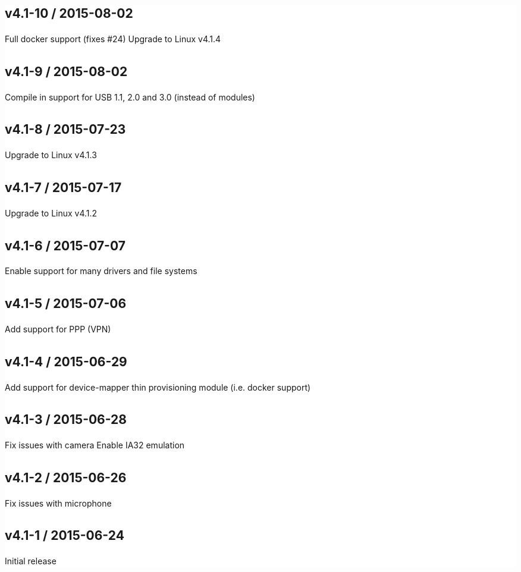 v4.1-10 / 2015-08-02
--------------------
Full docker support (fixes #24)
Upgrade to Linux v4.1.4

v4.1-9 / 2015-08-02
-------------------
Compile in support for USB 1.1, 2.0 and 3.0 (instead of modules)

v4.1-8 / 2015-07-23
-------------------
Upgrade to Linux v4.1.3

v4.1-7 / 2015-07-17
-------------------
Upgrade to Linux v4.1.2

v4.1-6 / 2015-07-07
-------------------
Enable support for many drivers and file systems

v4.1-5 / 2015-07-06
-------------------
Add support for PPP (VPN)

v4.1-4 / 2015-06-29
-------------------
Add support for device-mapper thin provisioning module (i.e. docker support)

v4.1-3 / 2015-06-28
-------------------
Fix issues with camera
Enable IA32 emulation

v4.1-2 / 2015-06-26
-------------------
Fix issues with microphone

v4.1-1 / 2015-06-24
-------------------
Initial release
